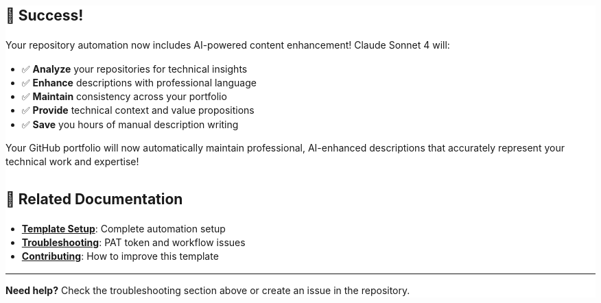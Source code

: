 ## 🎉 Success!

Your repository automation now includes AI-powered content enhancement! Claude Sonnet 4 will:

- ✅ **Analyze** your repositories for technical insights
- ✅ **Enhance** descriptions with professional language
- ✅ **Maintain** consistency across your portfolio
- ✅ **Provide** technical context and value propositions
- ✅ **Save** you hours of manual description writing

Your GitHub portfolio will now automatically maintain professional, AI-enhanced descriptions that accurately represent your technical work and expertise!

## 🔗 Related Documentation

- **[Template Setup](TEMPLATE-SETUP.md)**: Complete automation setup
- **[Troubleshooting](TROUBLESHOOTING.md)**: PAT token and workflow issues
- **[Contributing](CONTRIBUTING.md)**: How to improve this template

---

**Need help?** Check the troubleshooting section above or create an issue in the repository.
